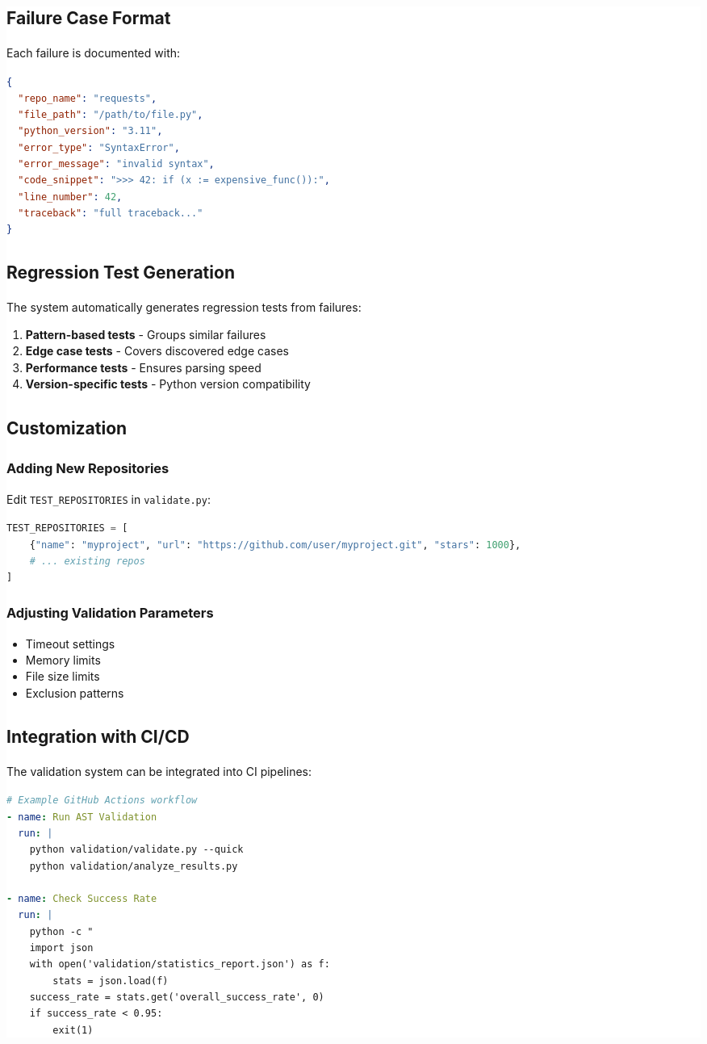 ## Failure Case Format

Each failure is documented with:
```json
{
  "repo_name": "requests",
  "file_path": "/path/to/file.py",
  "python_version": "3.11",
  "error_type": "SyntaxError",
  "error_message": "invalid syntax",
  "code_snippet": ">>> 42: if (x := expensive_func()):",
  "line_number": 42,
  "traceback": "full traceback..."
}
```

## Regression Test Generation

The system automatically generates regression tests from failures:

1. **Pattern-based tests** - Groups similar failures
2. **Edge case tests** - Covers discovered edge cases
3. **Performance tests** - Ensures parsing speed
4. **Version-specific tests** - Python version compatibility

## Customization

### Adding New Repositories

Edit `TEST_REPOSITORIES` in `validate.py`:
```python
TEST_REPOSITORIES = [
    {"name": "myproject", "url": "https://github.com/user/myproject.git", "stars": 1000},
    # ... existing repos
]
```

### Adjusting Validation Parameters

- Timeout settings
- Memory limits
- File size limits
- Exclusion patterns

## Integration with CI/CD

The validation system can be integrated into CI pipelines:

```yaml
# Example GitHub Actions workflow
- name: Run AST Validation
  run: |
    python validation/validate.py --quick
    python validation/analyze_results.py
    
- name: Check Success Rate
  run: |
    python -c "
    import json
    with open('validation/statistics_report.json') as f:
        stats = json.load(f)
    success_rate = stats.get('overall_success_rate', 0)
    if success_rate < 0.95:
        exit(1)
```